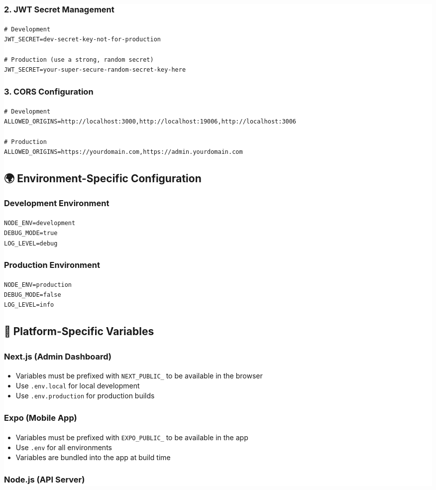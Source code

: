 ### 2. JWT Secret Management

```env
# Development
JWT_SECRET=dev-secret-key-not-for-production

# Production (use a strong, random secret)
JWT_SECRET=your-super-secure-random-secret-key-here
```

### 3. CORS Configuration

```env
# Development
ALLOWED_ORIGINS=http://localhost:3000,http://localhost:19006,http://localhost:3006

# Production
ALLOWED_ORIGINS=https://yourdomain.com,https://admin.yourdomain.com
```

## 🌍 Environment-Specific Configuration

### Development Environment

```env
NODE_ENV=development
DEBUG_MODE=true
LOG_LEVEL=debug
```

### Production Environment

```env
NODE_ENV=production
DEBUG_MODE=false
LOG_LEVEL=info
```

## 📱 Platform-Specific Variables

### Next.js (Admin Dashboard)

- Variables must be prefixed with `NEXT_PUBLIC_` to be available in the browser
- Use `.env.local` for local development
- Use `.env.production` for production builds

### Expo (Mobile App)

- Variables must be prefixed with `EXPO_PUBLIC_` to be available in the app
- Use `.env` for all environments
- Variables are bundled into the app at build time

### Node.js (API Server)
